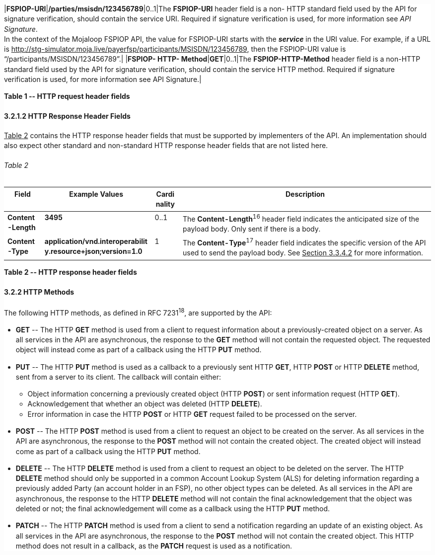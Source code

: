 |**FSPIOP-URI**|**/parties/msisdn/123456789**|0..1|The **FSPIOP-URI** header field is a non- HTTP standard field used by the API for signature verification, should contain the service URI. Required if signature verification is used, for more information see _API Signature_. <br> In the context of the Mojaloop FSPIOP API, the value for FSPIOP-URI starts with the **_service_** in the URI value. For example, if a URL is http://stg-simulator.moja.live/payerfsp/participants/MSISDN/123456789, then the FSPIOP-URI value is “/participants/MSISDN/123456789”.|
|**FSPIOP- HTTP- Method**|**GET**|0..1|The **FSPIOP-HTTP-Method** header field is a non-HTTP standard field used by the API for signature verification, should contain the service HTTP method. Required if signature verification is used, for more information see API Signature.|

**Table 1 -- HTTP request header fields**

#### 3.2.1.2 HTTP Response Header Fields

[Table 2](#table-2) contains the HTTP response header fields that must be supported by implementers of the API. An implementation should also expect other standard and non-standard HTTP response header fields that are not listed here.

###### Table 2

|Field|Example Values|Cardinality|Description|
|---|---|---|---|
|**Content-Length**|**3495**|0..1|The **Content-Length**<sup>16</sup> header field indicates the anticipated size of the payload body. Only sent if there is a body.|
|**Content-Type**|**application/vnd.interoperability.resource+json;version=1.0**|1|The **Content-Type**<sup>17</sup> header field indicates the specific version of the API used to send the payload body. See [Section 3.3.4.2](#3342-acceptable-version-requested-by-client) for more information.|

**Table 2 -- HTTP response header fields**

#### 3.2.2 HTTP Methods

The following HTTP methods, as defined in RFC 7231<sup>18</sup>, are supported by the API:

- **GET** -- The HTTP **GET** method is used from a client to request information about a previously-created object on a server. As all services in the API are asynchronous, the response to the **GET** method will not contain the requested object. The requested object will instead come as part of a callback using the HTTP **PUT** method.

- **PUT** -- The HTTP **PUT** method is used as a callback to a previously sent HTTP **GET**, HTTP **POST** or HTTP **DELETE** method, sent from a server to its client. The callback will contain either:

  - Object information concerning a previously created object (HTTP **POST**) or sent information request (HTTP **GET**).
  - Acknowledgement that whether an object was deleted (HTTP **DELETE**).
  - Error information in case the HTTP **POST** or HTTP **GET** request failed to be processed on the server.

- **POST** -- The HTTP **POST** method is used from a client to request an object to be created on the server. As all services in the API are asynchronous, the response to the **POST** method will not contain the created object. The created object will instead come as part of a callback using the HTTP **PUT** method.

- **DELETE** -- The HTTP **DELETE** method is used from a client to request an object to be deleted on the server. The HTTP **DELETE** method should only be supported in a common Account Lookup System (ALS) for deleting information regarding a previously added Party (an account holder in an FSP), no other object types can be deleted. As all services in the API are asynchronous, the response to the HTTP **DELETE** method will not contain the final acknowledgement that the object was deleted or not; the final acknowledgement will come as a callback using the HTTP **PUT** method.

- **PATCH** -- The HTTP **PATCH** method is used from a client to send a notification regarding an update of an existing object. As all services in the API are asynchronous, the response to the **POST** method will not contain the created object. This HTTP method does not result in a callback, as the **PATCH** request is used as a notification.
